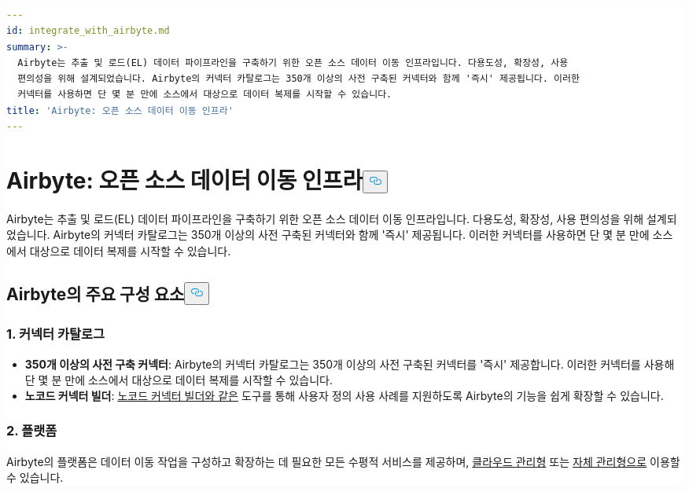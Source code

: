 ```yaml
---
id: integrate_with_airbyte.md
summary: >-
  Airbyte는 추출 및 로드(EL) 데이터 파이프라인을 구축하기 위한 오픈 소스 데이터 이동 인프라입니다. 다용도성, 확장성, 사용
  편의성을 위해 설계되었습니다. Airbyte의 커넥터 카탈로그는 350개 이상의 사전 구축된 커넥터와 함께 '즉시' 제공됩니다. 이러한
  커넥터를 사용하면 단 몇 분 만에 소스에서 대상으로 데이터 복제를 시작할 수 있습니다.
title: 'Airbyte: 오픈 소스 데이터 이동 인프라'
---
```

<h1 id="Airbyte-Open-Source-Data-Movement-Infrastructure" class="common-anchor-header">Airbyte: 오픈 소스 데이터 이동 인프라<button data-href="#Airbyte-Open-Source-Data-Movement-Infrastructure" class="anchor-icon" translate="no">
      <svg translate="no"
        aria-hidden="true"
        focusable="false"
        height="20"
        version="1.1"
        viewBox="0 0 16 16"
        width="16"
      >
        <path
          fill="#0092E4"
          fill-rule="evenodd"
          d="M4 9h1v1H4c-1.5 0-3-1.69-3-3.5S2.55 3 4 3h4c1.45 0 3 1.69 3 3.5 0 1.41-.91 2.72-2 3.25V8.59c.58-.45 1-1.27 1-2.09C10 5.22 8.98 4 8 4H4c-.98 0-2 1.22-2 2.5S3 9 4 9zm9-3h-1v1h1c1 0 2 1.22 2 2.5S13.98 12 13 12H9c-.98 0-2-1.22-2-2.5 0-.83.42-1.64 1-2.09V6.25c-1.09.53-2 1.84-2 3.25C6 11.31 7.55 13 9 13h4c1.45 0 3-1.69 3-3.5S14.5 6 13 6z"
        ></path>
      </svg>
    </button></h1><p>Airbyte는 추출 및 로드(EL) 데이터 파이프라인을 구축하기 위한 오픈 소스 데이터 이동 인프라입니다. 다용도성, 확장성, 사용 편의성을 위해 설계되었습니다. Airbyte의 커넥터 카탈로그는 350개 이상의 사전 구축된 커넥터와 함께 '즉시' 제공됩니다. 이러한 커넥터를 사용하면 단 몇 분 만에 소스에서 대상으로 데이터 복제를 시작할 수 있습니다.</p>
<h2 id="Major-Components-of-Airbyte" class="common-anchor-header">Airbyte의 주요 구성 요소<button data-href="#Major-Components-of-Airbyte" class="anchor-icon" translate="no">
      <svg translate="no"
        aria-hidden="true"
        focusable="false"
        height="20"
        version="1.1"
        viewBox="0 0 16 16"
        width="16"
      >
        <path
          fill="#0092E4"
          fill-rule="evenodd"
          d="M4 9h1v1H4c-1.5 0-3-1.69-3-3.5S2.55 3 4 3h4c1.45 0 3 1.69 3 3.5 0 1.41-.91 2.72-2 3.25V8.59c.58-.45 1-1.27 1-2.09C10 5.22 8.98 4 8 4H4c-.98 0-2 1.22-2 2.5S3 9 4 9zm9-3h-1v1h1c1 0 2 1.22 2 2.5S13.98 12 13 12H9c-.98 0-2-1.22-2-2.5 0-.83.42-1.64 1-2.09V6.25c-1.09.53-2 1.84-2 3.25C6 11.31 7.55 13 9 13h4c1.45 0 3-1.69 3-3.5S14.5 6 13 6z"
        ></path>
      </svg>
    </button></h2><h3 id="1-Connector-Catalog" class="common-anchor-header">1. 커넥터 카탈로그</h3><ul>
<li><strong>350개 이상의 사전 구축 커넥터</strong>: Airbyte의 커넥터 카탈로그는 350개 이상의 사전 구축된 커넥터를 '즉시' 제공합니다. 이러한 커넥터를 사용해 단 몇 분 만에 소스에서 대상으로 데이터 복제를 시작할 수 있습니다.</li>
<li><strong>노코드 커넥터 빌더</strong>: <a href="https://docs.airbyte.com/connector-development/connector-builder-ui/overview">노코드 커넥터 빌더와 같은</a> 도구를 통해 사용자 정의 사용 사례를 지원하도록 Airbyte의 기능을 쉽게 확장할 수 있습니다.</li>
</ul>
<h3 id="2-The-Platform" class="common-anchor-header">2. 플랫폼</h3><p>Airbyte의 플랫폼은 데이터 이동 작업을 구성하고 확장하는 데 필요한 모든 수평적 서비스를 제공하며, <a href="https://airbyte.com/product/airbyte-cloud">클라우드 관리형</a> 또는 <a href="https://airbyte.com/product/airbyte-enterprise">자체 관리형으로</a> 이용할 수 있습니다.</p>